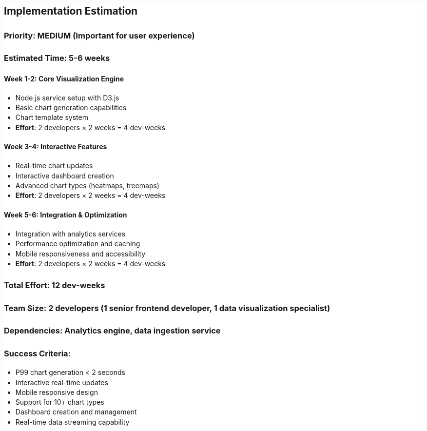 
## Implementation Estimation

### Priority: **MEDIUM** (Important for user experience)
### Estimated Time: **5-6 weeks**

#### Week 1-2: Core Visualization Engine
- Node.js service setup with D3.js
- Basic chart generation capabilities
- Chart template system
- **Effort**: 2 developers × 2 weeks = 4 dev-weeks

#### Week 3-4: Interactive Features
- Real-time chart updates
- Interactive dashboard creation
- Advanced chart types (heatmaps, treemaps)
- **Effort**: 2 developers × 2 weeks = 4 dev-weeks

#### Week 5-6: Integration & Optimization
- Integration with analytics services
- Performance optimization and caching
- Mobile responsiveness and accessibility
- **Effort**: 2 developers × 2 weeks = 4 dev-weeks

### Total Effort: **12 dev-weeks**
### Team Size: **2 developers** (1 senior frontend developer, 1 data visualization specialist)
### Dependencies: Analytics engine, data ingestion service

### Success Criteria:
- P99 chart generation < 2 seconds
- Interactive real-time updates
- Mobile responsive design
- Support for 10+ chart types
- Dashboard creation and management
- Real-time data streaming capability
